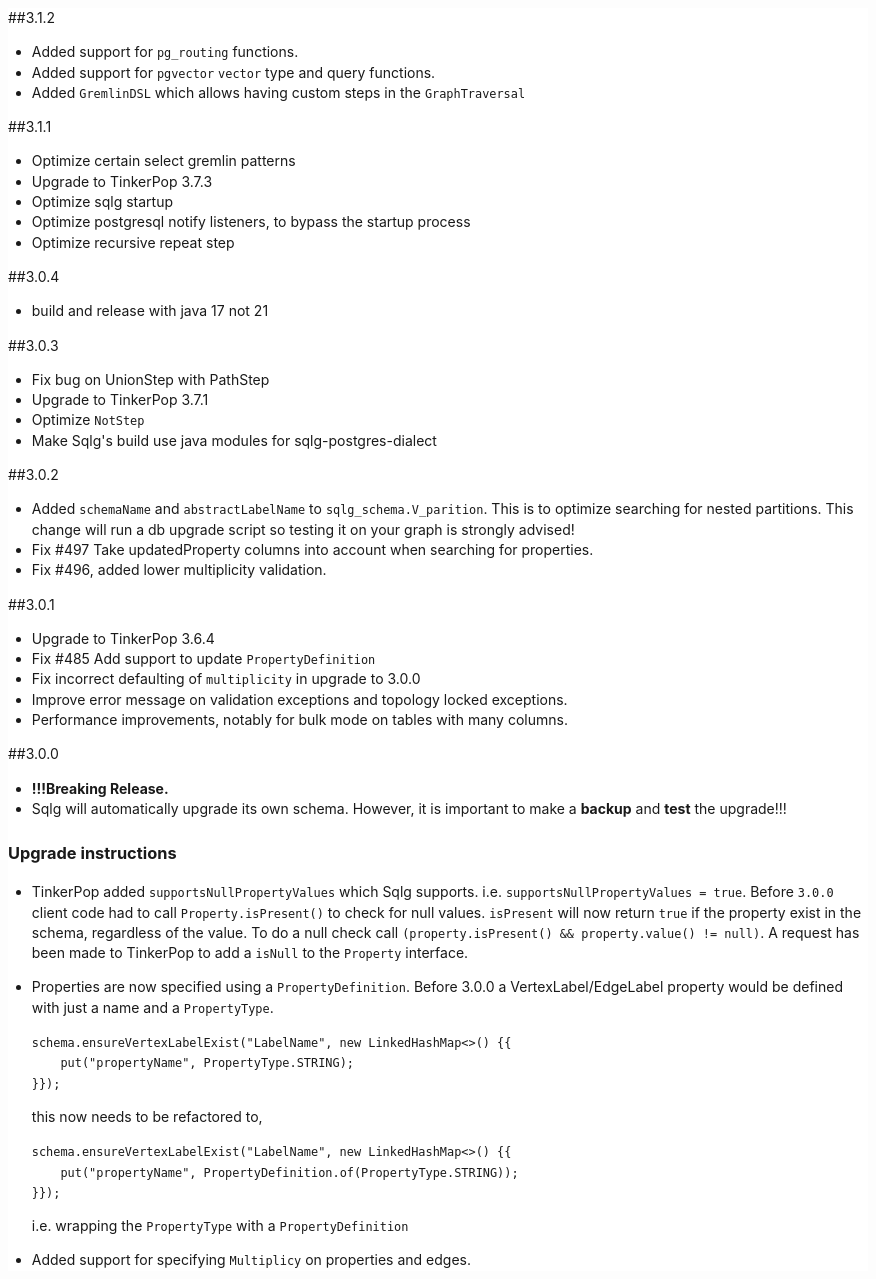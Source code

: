 ##3.1.2

* Added support for `pg_routing` functions.
* Added support for `pgvector` `vector` type and query functions.
* Added `GremlinDSL` which allows having custom steps in the `GraphTraversal`

##3.1.1

* Optimize certain select gremlin patterns 
* Upgrade to TinkerPop 3.7.3
* Optimize sqlg startup
* Optimize postgresql notify listeners, to bypass the startup process
* Optimize recursive repeat step

##3.0.4

* build and release with java 17 not 21
 
##3.0.3

* Fix bug on UnionStep with PathStep
* Upgrade to TinkerPop 3.7.1
* Optimize `NotStep`
* Make Sqlg's build use java modules for sqlg-postgres-dialect

##3.0.2

* Added `schemaName` and `abstractLabelName` to `sqlg_schema.V_parition`. This is to optimize searching for nested partitions. This change will run a db upgrade script so testing it on your graph is strongly advised!
* Fix #497 Take updatedProperty columns into account when searching for properties.
* Fix #496, added lower multiplicity validation.

##3.0.1

* Upgrade to TinkerPop 3.6.4
* Fix #485 Add support to update `PropertyDefinition`
* Fix incorrect defaulting of `multiplicity` in upgrade to 3.0.0
* Improve error message on validation exceptions and topology locked exceptions.
* Performance improvements, notably for bulk mode on tables with many columns.

##3.0.0

* **!!!Breaking Release.** 
* Sqlg will automatically upgrade its own schema. However, it is important to make a **backup** and **test** the upgrade!!!

### Upgrade instructions

* TinkerPop added `supportsNullPropertyValues` which Sqlg supports. i.e. `supportsNullPropertyValues = true`. Before `3.0.0` client code had to call 
 `Property.isPresent()` to check for null values. `isPresent` will now return `true` if the property exist in the schema, regardless of the value. To do a null check call `(property.isPresent() && property.value() != null)`. A request has been made to TinkerPop to add a `isNull` to the `Property` interface.
 
* Properties are now specified using a `PropertyDefinition`. Before 3.0.0 a VertexLabel/EdgeLabel property would be defined with just a name and a `PropertyType`. 
  ```
  schema.ensureVertexLabelExist("LabelName", new LinkedHashMap<>() {{
      put("propertyName", PropertyType.STRING);
  }});
  ```
  this now needs to be refactored to,
  ```
  schema.ensureVertexLabelExist("LabelName", new LinkedHashMap<>() {{
      put("propertyName", PropertyDefinition.of(PropertyType.STRING));
  }});
  ```
  i.e. wrapping the `PropertyType` with a `PropertyDefinition`
* Added support for specifying `Multiplicy` on properties and edges.